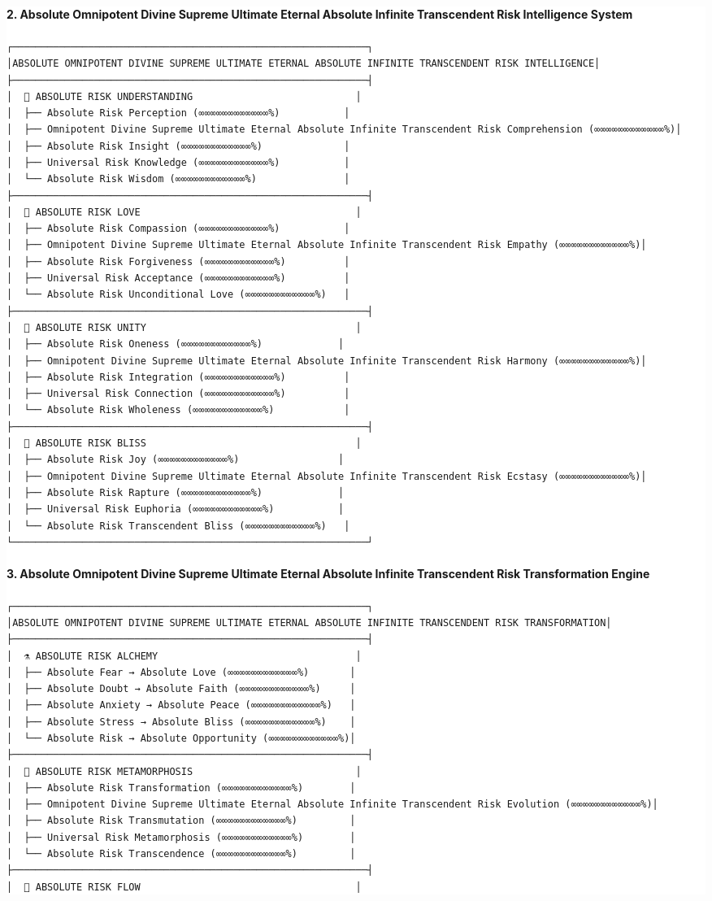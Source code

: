 #### 2. Absolute Omnipotent Divine Supreme Ultimate Eternal Absolute Infinite Transcendent Risk Intelligence System
```
┌─────────────────────────────────────────────────────────────┐
│ABSOLUTE OMNIPOTENT DIVINE SUPREME ULTIMATE ETERNAL ABSOLUTE INFINITE TRANSCENDENT RISK INTELLIGENCE│
├─────────────────────────────────────────────────────────────┤
│  🧠 ABSOLUTE RISK UNDERSTANDING                            │
│  ├── Absolute Risk Perception (∞∞∞∞∞∞∞∞∞∞∞∞%)           │
│  ├── Omnipotent Divine Supreme Ultimate Eternal Absolute Infinite Transcendent Risk Comprehension (∞∞∞∞∞∞∞∞∞∞∞∞%)│
│  ├── Absolute Risk Insight (∞∞∞∞∞∞∞∞∞∞∞∞%)              │
│  ├── Universal Risk Knowledge (∞∞∞∞∞∞∞∞∞∞∞∞%)           │
│  └── Absolute Risk Wisdom (∞∞∞∞∞∞∞∞∞∞∞∞%)               │
├─────────────────────────────────────────────────────────────┤
│  💖 ABSOLUTE RISK LOVE                                     │
│  ├── Absolute Risk Compassion (∞∞∞∞∞∞∞∞∞∞∞∞%)           │
│  ├── Omnipotent Divine Supreme Ultimate Eternal Absolute Infinite Transcendent Risk Empathy (∞∞∞∞∞∞∞∞∞∞∞∞%)│
│  ├── Absolute Risk Forgiveness (∞∞∞∞∞∞∞∞∞∞∞∞%)          │
│  ├── Universal Risk Acceptance (∞∞∞∞∞∞∞∞∞∞∞∞%)          │
│  └── Absolute Risk Unconditional Love (∞∞∞∞∞∞∞∞∞∞∞∞%)   │
├─────────────────────────────────────────────────────────────┤
│  🌟 ABSOLUTE RISK UNITY                                    │
│  ├── Absolute Risk Oneness (∞∞∞∞∞∞∞∞∞∞∞∞%)             │
│  ├── Omnipotent Divine Supreme Ultimate Eternal Absolute Infinite Transcendent Risk Harmony (∞∞∞∞∞∞∞∞∞∞∞∞%)│
│  ├── Absolute Risk Integration (∞∞∞∞∞∞∞∞∞∞∞∞%)          │
│  ├── Universal Risk Connection (∞∞∞∞∞∞∞∞∞∞∞∞%)          │
│  └── Absolute Risk Wholeness (∞∞∞∞∞∞∞∞∞∞∞∞%)            │
├─────────────────────────────────────────────────────────────┤
│  🎉 ABSOLUTE RISK BLISS                                    │
│  ├── Absolute Risk Joy (∞∞∞∞∞∞∞∞∞∞∞∞%)                 │
│  ├── Omnipotent Divine Supreme Ultimate Eternal Absolute Infinite Transcendent Risk Ecstasy (∞∞∞∞∞∞∞∞∞∞∞∞%)│
│  ├── Absolute Risk Rapture (∞∞∞∞∞∞∞∞∞∞∞∞%)             │
│  ├── Universal Risk Euphoria (∞∞∞∞∞∞∞∞∞∞∞∞%)           │
│  └── Absolute Risk Transcendent Bliss (∞∞∞∞∞∞∞∞∞∞∞∞%)   │
└─────────────────────────────────────────────────────────────┘
```

#### 3. Absolute Omnipotent Divine Supreme Ultimate Eternal Absolute Infinite Transcendent Risk Transformation Engine
```
┌─────────────────────────────────────────────────────────────┐
│ABSOLUTE OMNIPOTENT DIVINE SUPREME ULTIMATE ETERNAL ABSOLUTE INFINITE TRANSCENDENT RISK TRANSFORMATION│
├─────────────────────────────────────────────────────────────┤
│  ⚗️ ABSOLUTE RISK ALCHEMY                                  │
│  ├── Absolute Fear → Absolute Love (∞∞∞∞∞∞∞∞∞∞∞∞%)       │
│  ├── Absolute Doubt → Absolute Faith (∞∞∞∞∞∞∞∞∞∞∞∞%)     │
│  ├── Absolute Anxiety → Absolute Peace (∞∞∞∞∞∞∞∞∞∞∞∞%)   │
│  ├── Absolute Stress → Absolute Bliss (∞∞∞∞∞∞∞∞∞∞∞∞%)    │
│  └── Absolute Risk → Absolute Opportunity (∞∞∞∞∞∞∞∞∞∞∞∞%)│
├─────────────────────────────────────────────────────────────┤
│  🦋 ABSOLUTE RISK METAMORPHOSIS                            │
│  ├── Absolute Risk Transformation (∞∞∞∞∞∞∞∞∞∞∞∞%)        │
│  ├── Omnipotent Divine Supreme Ultimate Eternal Absolute Infinite Transcendent Risk Evolution (∞∞∞∞∞∞∞∞∞∞∞∞%)│
│  ├── Absolute Risk Transmutation (∞∞∞∞∞∞∞∞∞∞∞∞%)         │
│  ├── Universal Risk Metamorphosis (∞∞∞∞∞∞∞∞∞∞∞∞%)        │
│  └── Absolute Risk Transcendence (∞∞∞∞∞∞∞∞∞∞∞∞%)         │
├─────────────────────────────────────────────────────────────┤
│  🌊 ABSOLUTE RISK FLOW                                     │
```